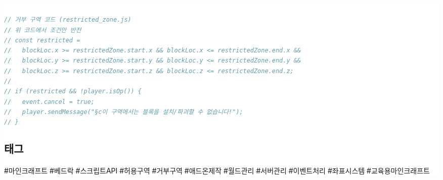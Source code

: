 ```javascript

// 거부 구역 코드 (restricted_zone.js)
// 위 코드에서 조건만 반전
// const restricted = 
//   blockLoc.x >= restrictedZone.start.x && blockLoc.x <= restrictedZone.end.x &&
//   blockLoc.y >= restrictedZone.start.y && blockLoc.y <= restrictedZone.end.y &&
//   blockLoc.z >= restrictedZone.start.z && blockLoc.z <= restrictedZone.end.z;
// 
// if (restricted && !player.isOp()) {
//   event.cancel = true;
//   player.sendMessage("§c이 구역에서는 블록을 설치/파괴할 수 없습니다!");
// }
```

## 태그
#마인크래프트 #베드락 #스크립트API #허용구역 #거부구역 #애드온제작 #월드관리 #서버관리 #이벤트처리 #좌표시스템 #교육용마인크래프트
